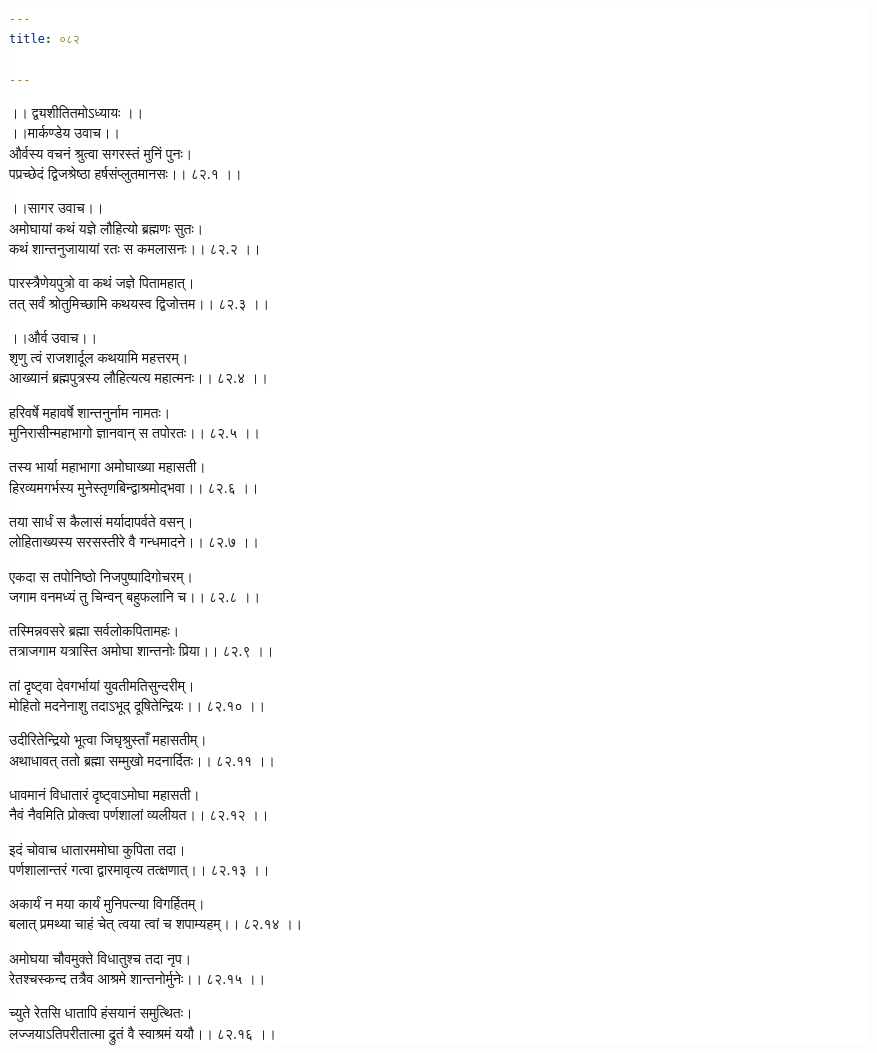 ```yaml
---
title: ०८२

---
```

।। द्व्यशीतितमोऽध्यायः ।।  
।।मार्कण्डेय उवाच।।  
और्वस्य वचनं श्रुत्वा सगरस्तं मुनिं पुनः।  
पप्रच्छेदं द्विजश्रेष्ठा हर्षसंप्लुतमानसः।। ८२.१ ।।  
  
।।सागर उवाच।।  
अमोघायां कथं यज्ञे लौहित्यो ब्रह्मणः सुतः।  
कथं शान्तनुजायायां रतः स कमलासनः।। ८२.२ ।।  
  
पारस्त्रैणेयपुत्रो वा कथं जज्ञे पितामहात्।  
तत् सर्वं श्रोतुमिच्छामि कथयस्व द्विजोत्तम।। ८२.३ ।।  
  
।।और्व उवाच।।  
शृणु त्वं राजशार्दूल कथयामि महत्तरम्।  
आख्यानं ब्रह्मपुत्रस्य लौहित्यत्य महात्मनः।। ८२.४ ।।  
  
हरिवर्षे महावर्षे शान्तनुर्नाम नामतः।  
मुनिरासीन्महाभागो ज्ञानवान् स तपोरतः।। ८२.५ ।।  
  
तस्य भार्या महाभागा अमोघाख्या महासती।  
हिरव्यमगर्भस्य मुनेस्तृणबिन्द्वाश्रमोद्भवा।। ८२.६ ।।  
  
तया सार्धं स कैलासं मर्यादापर्वते वसन्।  
लोहिताख्यस्य सरसस्तीरे वै गन्धमादने।। ८२.७ ।।  
  
एकदा स तपोनिष्ठो निजपुष्पादिगोचरम्।  
जगाम वनमध्यं तु चिन्वन् बहुफलानि च।। ८२.८ ।।  
  
तस्मिन्नवसरे ब्रह्मा सर्वलोकपितामहः।  
तत्राजगाम यत्रास्ति अमोघा शान्तनोः प्रिया।। ८२.९ ।।  
  
तां दृष्ट्वा देवगर्भायां युवतीमतिसुन्दरीम्।  
मोहितो मदनेनाशु तदाऽभूद् दूषितेन्द्रियः।। ८२.१० ।।  
  
उदीरितेन्द्रियो भूत्वा जिघृश्रुस्ताँ महासतीम्।  
अथाधावत् ततो ब्रह्मा सम्मुखो मदनार्दितः।। ८२.११ ।।  
  
धावमानं विधातारं दृष्ट्वाऽमोघा महासती।  
नैवं नैवमिति प्रोक्त्वा पर्णशालां व्यलीयत।। ८२.१२ ।।  
  
इदं चोवाच धातारममोघा कुपिता तदा।  
पर्णशालान्तरं गत्वा द्वारमावृत्य तत्क्षणात्।। ८२.१३ ।।  
  
अकार्यं न मया कार्यं मुनिपत्न्या विगर्हितम्।  
बलात् प्रमथ्या चाहं चेत् त्वया त्वां च शपाम्यहम्।। ८२.१४ ।।  
  
अमोघया चौवमुक्ते विधातुश्च तदा नृप।  
रेतश्चस्कन्द तत्रैव आश्रमे शान्तनोर्मुनेः।। ८२.१५ ।।  
  
च्युते रेतसि धातापि हंसयानं समुत्थितः।  
लज्जयाऽतिपरीतात्मा द्रुतं वै स्वाश्रमं ययौ।। ८२.१६ ।।  
  